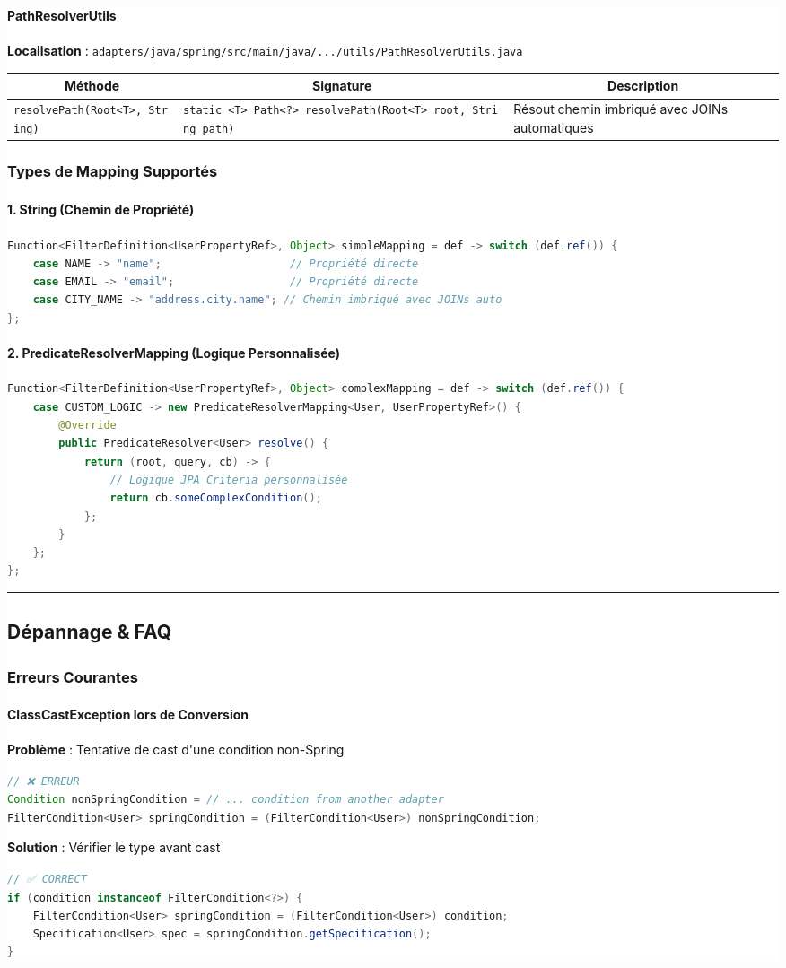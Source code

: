 #### PathResolverUtils
**Localisation** : `adapters/java/spring/src/main/java/.../utils/PathResolverUtils.java`

| Méthode | Signature | Description |
|---------|-----------|-------------|
| `resolvePath(Root<T>, String)` | `static <T> Path<?> resolvePath(Root<T> root, String path)` | Résout chemin imbriqué avec JOINs automatiques |

### Types de Mapping Supportés

#### 1. String (Chemin de Propriété)
```java
Function<FilterDefinition<UserPropertyRef>, Object> simpleMapping = def -> switch (def.ref()) {
    case NAME -> "name";                    // Propriété directe
    case EMAIL -> "email";                  // Propriété directe  
    case CITY_NAME -> "address.city.name"; // Chemin imbriqué avec JOINs auto
};
```

#### 2. PredicateResolverMapping (Logique Personnalisée)
```java
Function<FilterDefinition<UserPropertyRef>, Object> complexMapping = def -> switch (def.ref()) {
    case CUSTOM_LOGIC -> new PredicateResolverMapping<User, UserPropertyRef>() {
        @Override
        public PredicateResolver<User> resolve() {
            return (root, query, cb) -> {
                // Logique JPA Criteria personnalisée
                return cb.someComplexCondition();
            };
        }
    };
};
```

---

## Dépannage & FAQ

### Erreurs Courantes

#### ClassCastException lors de Conversion

**Problème** : Tentative de cast d'une condition non-Spring
```java
// ❌ ERREUR
Condition nonSpringCondition = // ... condition from another adapter
FilterCondition<User> springCondition = (FilterCondition<User>) nonSpringCondition;
```

**Solution** : Vérifier le type avant cast
```java
// ✅ CORRECT
if (condition instanceof FilterCondition<?>) {
    FilterCondition<User> springCondition = (FilterCondition<User>) condition;
    Specification<User> spec = springCondition.getSpecification();
}
```
